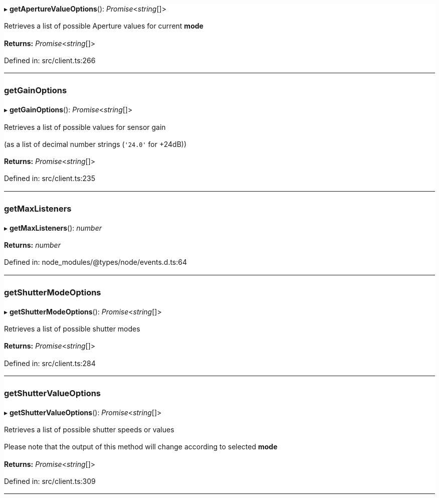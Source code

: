 ▸ **getApertureValueOptions**(): *Promise*<*string*[]\>

Retrieves a list of possible Aperture values
for current **mode**

**Returns:** *Promise*<*string*[]\>

Defined in: src/client.ts:266

___

### getGainOptions

▸ **getGainOptions**(): *Promise*<*string*[]\>

Retrieves a list of possible values for sensor gain

(as a list of decimal number strings (`'24.0'` for +24dB))

**Returns:** *Promise*<*string*[]\>

Defined in: src/client.ts:235

___

### getMaxListeners

▸ **getMaxListeners**(): *number*

**Returns:** *number*

Defined in: node_modules/@types/node/events.d.ts:64

___

### getShutterModeOptions

▸ **getShutterModeOptions**(): *Promise*<*string*[]\>

Retrieves a list of possible shutter modes

**Returns:** *Promise*<*string*[]\>

Defined in: src/client.ts:284

___

### getShutterValueOptions

▸ **getShutterValueOptions**(): *Promise*<*string*[]\>

Retrieves a list of possible shutter speeds or values

Please note that the output of this method will change according to selected **mode**

**Returns:** *Promise*<*string*[]\>

Defined in: src/client.ts:309

___
